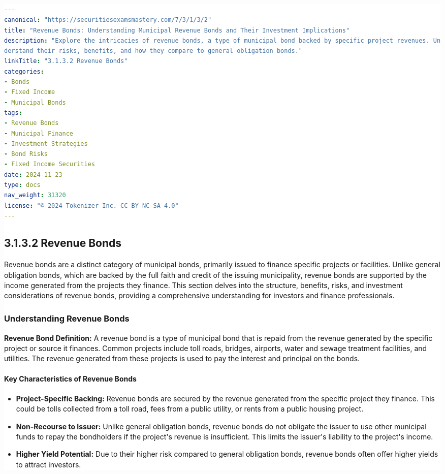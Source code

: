 ```yaml
---
canonical: "https://securitiesexamsmastery.com/7/3/1/3/2"
title: "Revenue Bonds: Understanding Municipal Revenue Bonds and Their Investment Implications"
description: "Explore the intricacies of revenue bonds, a type of municipal bond backed by specific project revenues. Understand their risks, benefits, and how they compare to general obligation bonds."
linkTitle: "3.1.3.2 Revenue Bonds"
categories:
- Bonds
- Fixed Income
- Municipal Bonds
tags:
- Revenue Bonds
- Municipal Finance
- Investment Strategies
- Bond Risks
- Fixed Income Securities
date: 2024-11-23
type: docs
nav_weight: 31320
license: "© 2024 Tokenizer Inc. CC BY-NC-SA 4.0"
---
```


## 3.1.3.2 Revenue Bonds

Revenue bonds are a distinct category of municipal bonds, primarily issued to finance specific projects or facilities. Unlike general obligation bonds, which are backed by the full faith and credit of the issuing municipality, revenue bonds are supported by the income generated from the projects they finance. This section delves into the structure, benefits, risks, and investment considerations of revenue bonds, providing a comprehensive understanding for investors and finance professionals.

### Understanding Revenue Bonds

**Revenue Bond Definition:** A revenue bond is a type of municipal bond that is repaid from the revenue generated by the specific project or source it finances. Common projects include toll roads, bridges, airports, water and sewage treatment facilities, and utilities. The revenue generated from these projects is used to pay the interest and principal on the bonds.

#### Key Characteristics of Revenue Bonds

- **Project-Specific Backing:** Revenue bonds are secured by the revenue generated from the specific project they finance. This could be tolls collected from a toll road, fees from a public utility, or rents from a public housing project.
  
- **Non-Recourse to Issuer:** Unlike general obligation bonds, revenue bonds do not obligate the issuer to use other municipal funds to repay the bondholders if the project's revenue is insufficient. This limits the issuer's liability to the project's income.

- **Higher Yield Potential:** Due to their higher risk compared to general obligation bonds, revenue bonds often offer higher yields to attract investors.

